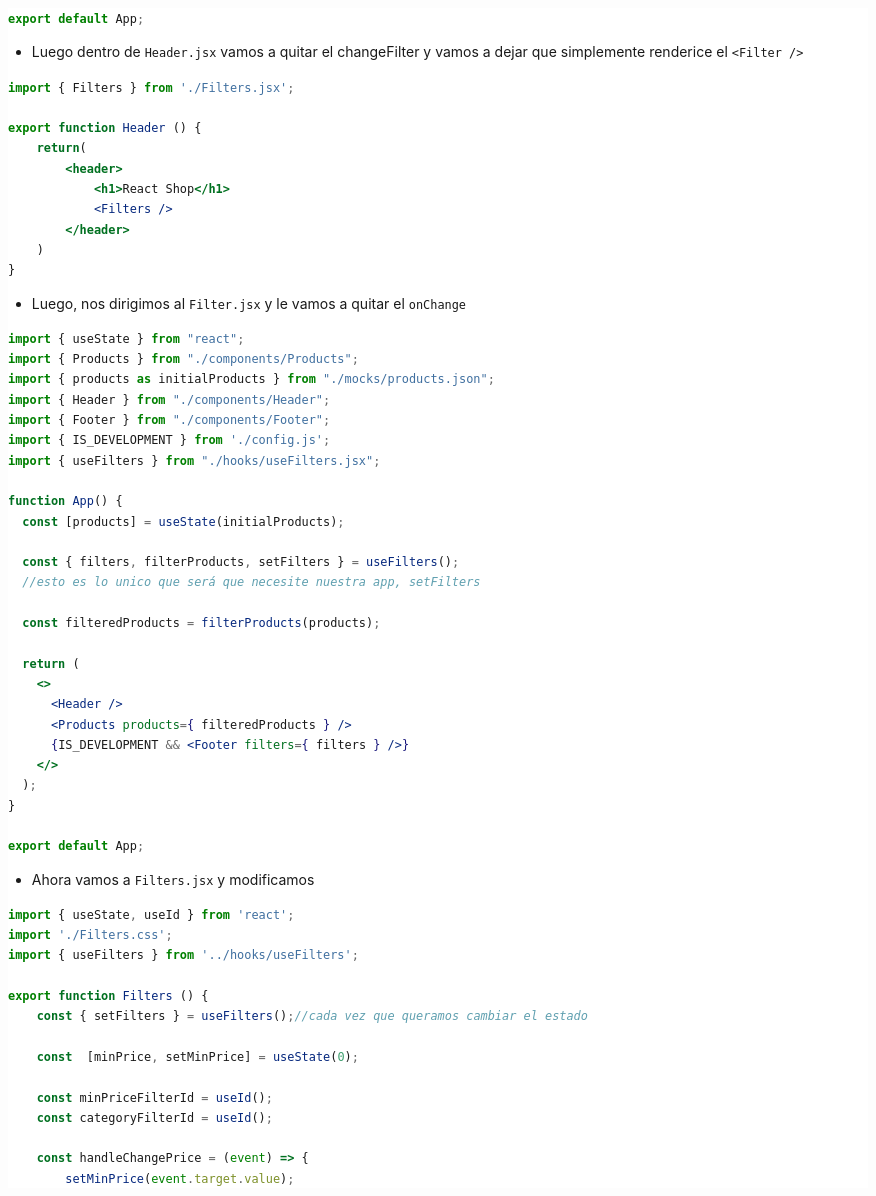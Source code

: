 ```jsx
export default App;
```

- Luego dentro de `Header.jsx` vamos a quitar el changeFilter y vamos a dejar que simplemente renderice el `<Filter />`

```jsx
import { Filters } from './Filters.jsx';

export function Header () {
    return(
        <header>
            <h1>React Shop</h1>
            <Filters />
        </header>
    )
}
```

- Luego, nos dirigimos al `Filter.jsx` y le vamos a quitar el `onChange`

```jsx
import { useState } from "react";
import { Products } from "./components/Products";
import { products as initialProducts } from "./mocks/products.json";
import { Header } from "./components/Header";
import { Footer } from "./components/Footer";
import { IS_DEVELOPMENT } from './config.js';
import { useFilters } from "./hooks/useFilters.jsx";

function App() {
  const [products] = useState(initialProducts);

  const { filters, filterProducts, setFilters } = useFilters();
  //esto es lo unico que será que necesite nuestra app, setFilters

  const filteredProducts = filterProducts(products);

  return (
    <>
      <Header />
      <Products products={ filteredProducts } />
      {IS_DEVELOPMENT && <Footer filters={ filters } />}
    </>
  );
}

export default App;
```

- Ahora vamos a `Filters.jsx` y modificamos
```jsx
import { useState, useId } from 'react';
import './Filters.css';
import { useFilters } from '../hooks/useFilters';

export function Filters () {
    const { setFilters } = useFilters();//cada vez que queramos cambiar el estado

    const  [minPrice, setMinPrice] = useState(0);
 
    const minPriceFilterId = useId();
    const categoryFilterId = useId();
    
    const handleChangePrice = (event) => {
        setMinPrice(event.target.value);
```